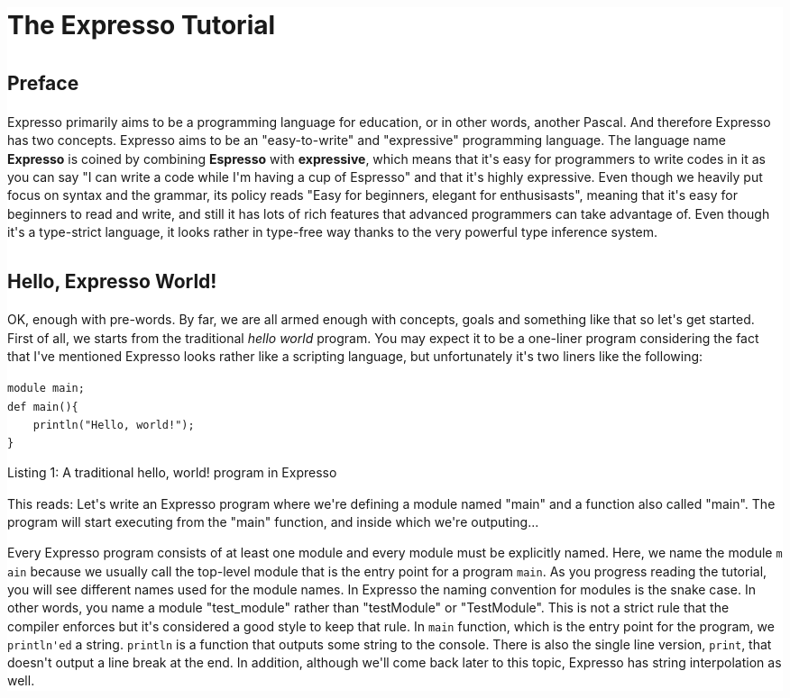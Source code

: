 ﻿# The Expresso Tutorial

## Preface

Expresso primarily aims to be a programming language for education, or in other words, another Pascal. And therefore Expresso
has two concepts. Expresso aims to be an "easy-to-write" and "expressive" programming language.
The language name __Expresso__ is coined by combining __Espresso__ with __expressive__, which means that it's easy for programmers to write codes in it
as you can say "I can write a code while I'm having a cup of Espresso" and that it's highly expressive.
Even though we heavily put focus on syntax and the grammar, its policy reads "Easy for beginners, elegant for enthusisasts",
meaning that it's easy for beginners to read and write, and still it has lots of rich features that advanced programmers can take advantage of.
Even though it's a type-strict language, it looks rather in type-free way thanks to the very powerful type inference system.

## Hello, Expresso World!

OK, enough with pre-words. By far, we are all armed enough with concepts, goals and something like that so let's get started.
First of all, we starts from the traditional *hello world* program.
You may expect it to be a one-liner program considering the fact that I've mentioned Expresso looks rather like a scripting language,
but unfortunately it's two liners like the following:

```expresso
module main;
def main(){
    println("Hello, world!");
}
```

<span class="caption">Listing 1: A traditional hello, world! program in Expresso</span>

This reads: Let's write an Expresso program where we're defining a module named "main" and a function also called "main".
The program will start executing from the "main" function, and inside which we're outputing...

Every Expresso program consists of at least one module and every module must be explicitly named.
Here, we name the module `main` because we usually call the top-level module that is the entry point for a program `main`. As
you progress reading the tutorial, you will see different names used for the module names.
In Expresso the naming convention for modules is the snake case. In other words, you name a module "test_module" rather than
"testModule" or "TestModule". This is not a strict rule that the compiler enforces but it's considered a good style to keep that rule.
In `main` function, which is the entry point for the program, we `println'ed` a string. `println` is a function that outputs
some string to the console. There is also the single line version, `print`, that doesn't output a line break at the end.
In addition, although we'll come back later to this topic, Expresso has string interpolation as well.
